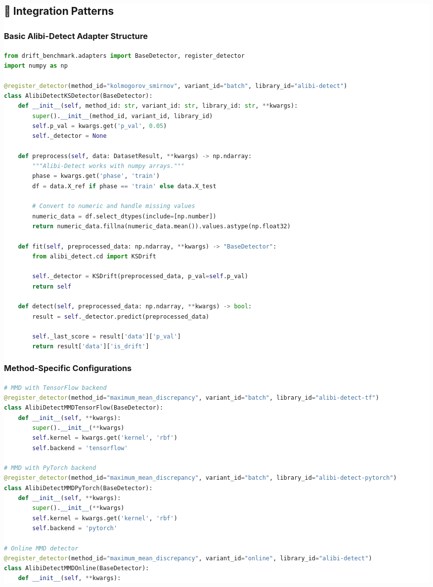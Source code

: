 ## 🔧 Integration Patterns

### Basic Alibi-Detect Adapter Structure

```python
from drift_benchmark.adapters import BaseDetector, register_detector
import numpy as np

@register_detector(method_id="kolmogorov_smirnov", variant_id="batch", library_id="alibi-detect")
class AlibiDetectKSDetector(BaseDetector):
    def __init__(self, method_id: str, variant_id: str, library_id: str, **kwargs):
        super().__init__(method_id, variant_id, library_id)
        self.p_val = kwargs.get('p_val', 0.05)
        self._detector = None

    def preprocess(self, data: DatasetResult, **kwargs) -> np.ndarray:
        """Alibi-Detect works with numpy arrays."""
        phase = kwargs.get('phase', 'train')
        df = data.X_ref if phase == 'train' else data.X_test

        # Convert to numeric and handle missing values
        numeric_data = df.select_dtypes(include=[np.number])
        return numeric_data.fillna(numeric_data.mean()).values.astype(np.float32)

    def fit(self, preprocessed_data: np.ndarray, **kwargs) -> "BaseDetector":
        from alibi_detect.cd import KSDrift

        self._detector = KSDrift(preprocessed_data, p_val=self.p_val)
        return self

    def detect(self, preprocessed_data: np.ndarray, **kwargs) -> bool:
        result = self._detector.predict(preprocessed_data)

        self._last_score = result['data']['p_val']
        return result['data']['is_drift']
```

### Method-Specific Configurations

```python
# MMD with TensorFlow backend
@register_detector(method_id="maximum_mean_discrepancy", variant_id="batch", library_id="alibi-detect-tf")
class AlibiDetectMMDTensorFlow(BaseDetector):
    def __init__(self, **kwargs):
        super().__init__(**kwargs)
        self.kernel = kwargs.get('kernel', 'rbf')
        self.backend = 'tensorflow'

# MMD with PyTorch backend
@register_detector(method_id="maximum_mean_discrepancy", variant_id="batch", library_id="alibi-detect-pytorch")
class AlibiDetectMMDPyTorch(BaseDetector):
    def __init__(self, **kwargs):
        super().__init__(**kwargs)
        self.kernel = kwargs.get('kernel', 'rbf')
        self.backend = 'pytorch'

# Online MMD detector
@register_detector(method_id="maximum_mean_discrepancy", variant_id="online", library_id="alibi-detect")
class AlibiDetectMMDOnline(BaseDetector):
    def __init__(self, **kwargs):
```